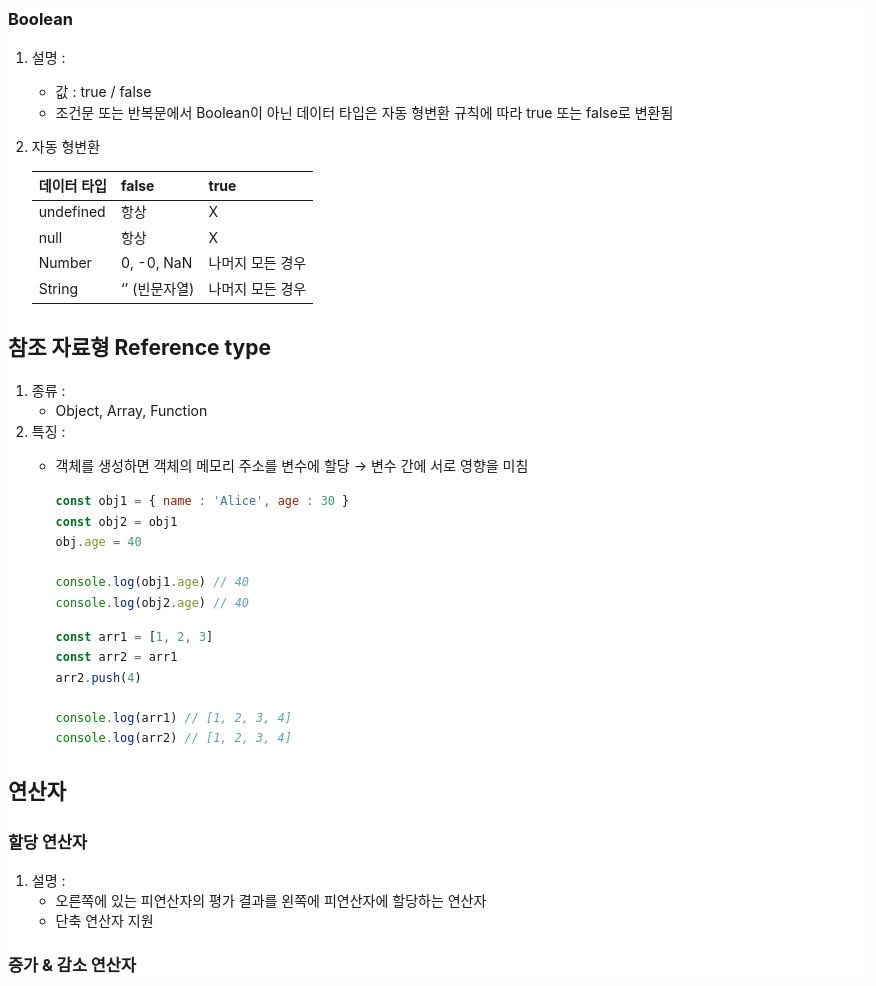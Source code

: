 ### Boolean

1. 설명 :
    - 값 : true / false
    - 조건문 또는 반복문에서 Boolean이 아닌 데이터 타입은 자동 형변환 규칙에 따라 true 또는 false로 변환됨
2. 자동 형변환
    
    
    | 데이터 타입 | false | true |
    | --- | --- | --- |
    | undefined | 항상 | X |
    | null | 항상  | X |
    | Number | 0, -0, NaN | 나머지 모든 경우 |
    | String | ‘’ (빈문자열) | 나머지 모든 경우 |

## 참조 자료형 Reference type

1. 종류 :
    - Object, Array, Function
2. 특징 :
    - 객체를 생성하면 객체의 메모리 주소를 변수에 할당 → 변수 간에 서로 영향을 미침
        
        ```jsx
        const obj1 = { name : 'Alice', age : 30 }
        const obj2 = obj1
        obj.age = 40
        
        console.log(obj1.age) // 40
        console.log(obj2.age) // 40
        ```
        
        ```jsx
        const arr1 = [1, 2, 3]
        const arr2 = arr1
        arr2.push(4)
        
        console.log(arr1) // [1, 2, 3, 4]
        console.log(arr2) // [1, 2, 3, 4]
        ```
        

## 연산자

### 할당 연산자

1. 설명 :
    - 오른쪽에 있는 피연산자의 평가 결과를 왼쪽에 피연산자에 할당하는 연산자
    - 단축 연산자 지원

### 증가 & 감소 연산자
